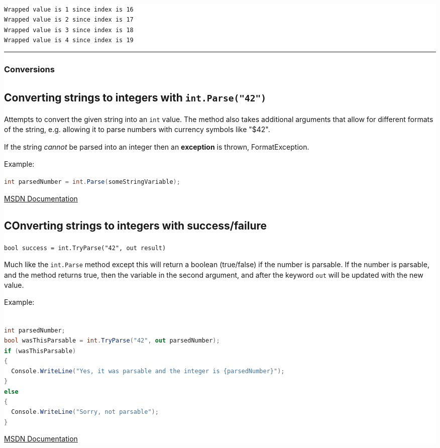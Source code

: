 ```
Wrapped value is 1 since index is 16
Wrapped value is 2 since index is 17
Wrapped value is 3 since index is 18
Wrapped value is 4 since index is 19
```

---

### Conversions

## Converting strings to integers with `int.Parse("42")`

Attempts to convert the given string into an `int` value. The method also takes
additional arguments that allow for different formats of the string, e.g.
allowing it to parse numbers with currency symbols like "\$42".

If the string _cannot_ be parsed into an integer then an **exception** is
thrown, FormatException.

Example:

```csharp
int parsedNumber = int.Parse(someStringVariable);
```

[MSDN Documentation](https://docs.microsoft.com/en-us/dotnet/api/system.int32.parse?view=netcore-3.1)

## COnverting strings to integers with success/failure

`bool success = int.TryParse("42", out result)`

Much like the `int.Parse` method except this will return a boolean (true/false)
if the number is parsable. If the number is parsable, and the method returns
true, then the variable in the second argument, and after the keyword `out` will
be updated with the new value.

Example:

```csharp

int parsedNumber;
bool wasThisParsable = int.TryParse("42", out parsedNumber);
if (wasThisParsable)
{
  Console.WriteLine("Yes, it was parsable and the integer is {parsedNumber}");
}
else
{
  Console.WriteLine("Sorry, not parsable");
}
```

[MSDN Documentation](https://docs.microsoft.com/en-us/dotnet/api/system.int32.tryparse?view=netcore-3.1)

